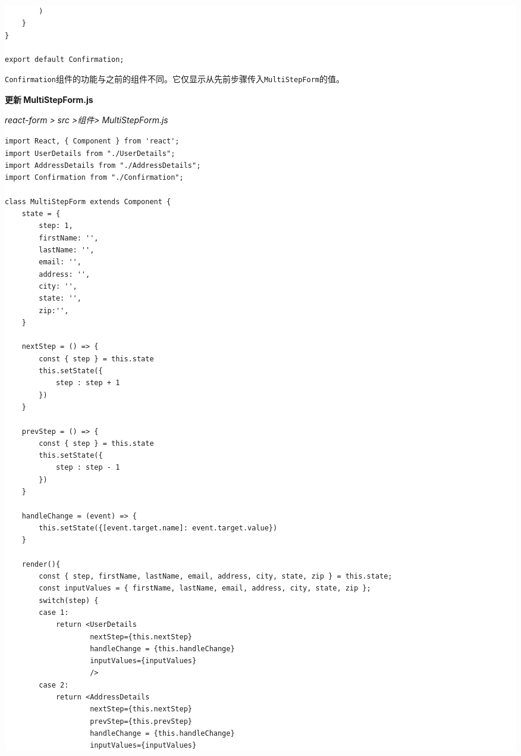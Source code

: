 ```
        )
    }
}

export default Confirmation;
```

`Confirmation`组件的功能与之前的组件不同。它仅显示从先前步骤传入`MultiStepForm`的值。

**更新 MultiStepForm.js**

*react-form > src >组件> MultiStepForm.js*

```
import React, { Component } from 'react';
import UserDetails from "./UserDetails";
import AddressDetails from "./AddressDetails";
import Confirmation from "./Confirmation";

class MultiStepForm extends Component {
    state = {
        step: 1,
        firstName: '',
        lastName: '',
        email: '',
        address: '',
        city: '',
        state: '',
        zip:'',
    }

    nextStep = () => {
        const { step } = this.state
        this.setState({
            step : step + 1
        })
    }

    prevStep = () => {
        const { step } = this.state
        this.setState({
            step : step - 1
        })
    }

    handleChange = (event) => {
        this.setState({[event.target.name]: event.target.value})
    }

    render(){
        const { step, firstName, lastName, email, address, city, state, zip } = this.state;
        const inputValues = { firstName, lastName, email, address, city, state, zip };
        switch(step) {
        case 1:
            return <UserDetails
                    nextStep={this.nextStep}
                    handleChange = {this.handleChange}
                    inputValues={inputValues}
                    />
        case 2:
            return <AddressDetails
                    nextStep={this.nextStep}
                    prevStep={this.prevStep}
                    handleChange = {this.handleChange}
                    inputValues={inputValues}
```